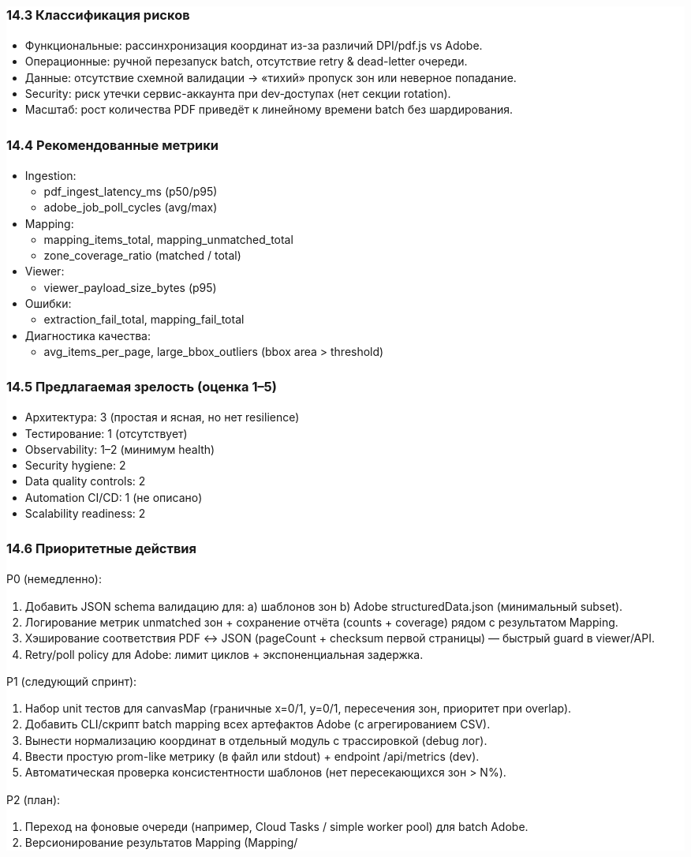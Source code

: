 ### 14.3 Классификация рисков
- Функциональные: рассинхронизация координат из-за различий DPI/pdf.js vs Adobe.
- Операционные: ручной перезапуск batch, отсутствие retry & dead-letter очереди.
- Данные: отсутствие схемной валидации → «тихий» пропуск зон или неверное попадание.
- Security: риск утечки сервис-аккаунта при dev‑доступах (нет секции rotation).
- Масштаб: рост количества PDF приведёт к линейному времени batch без шардирования.

### 14.4 Рекомендованные метрики
- Ingestion:
  - pdf_ingest_latency_ms (p50/p95)
  - adobe_job_poll_cycles (avg/max)
- Mapping:
  - mapping_items_total, mapping_unmatched_total
  - zone_coverage_ratio (matched / total)
- Viewer:
  - viewer_payload_size_bytes (p95)
- Ошибки:
  - extraction_fail_total, mapping_fail_total
- Диагностика качества:
  - avg_items_per_page, large_bbox_outliers (bbox area > threshold)

### 14.5 Предлагаемая зрелость (оценка 1–5)
- Архитектура: 3 (простая и ясная, но нет resilience)
- Тестирование: 1 (отсутствует)
- Observability: 1–2 (минимум health)
- Security hygiene: 2
- Data quality controls: 2
- Automation CI/CD: 1 (не описано)
- Scalability readiness: 2

### 14.6 Приоритетные действия

P0 (немедленно):
1. Добавить JSON schema валидацию для: a) шаблонов зон b) Adobe structuredData.json (минимальный subset).
2. Логирование метрик unmatched зон + сохранение отчёта (counts + coverage) рядом с результатом Mapping.
3. Хэширование соответствия PDF ↔ JSON (pageCount + checksum первой страницы) — быстрый guard в viewer/API.
4. Retry/poll policy для Adobe: лимит циклов + экспоненциальная задержка.

P1 (следующий спринт):
1. Набор unit тестов для canvasMap (граничные x=0/1, y=0/1, пересечения зон, приоритет при overlap).
2. Добавить CLI/скрипт batch mapping всех артефактов Adobe (с агрегированием CSV).
3. Вынести нормализацию координат в отдельный модуль с трассировкой (debug лог).
4. Ввести простую prom-like метрику (в файл или stdout) + endpoint /api/metrics (dev).
5. Автоматическая проверка консистентности шаблонов (нет пересекающихся зон > N%).

P2 (план):
1. Переход на фоновые очереди (например, Cloud Tasks / simple worker pool) для batch Adobe.
2. Версионирование результатов Mapping (Mapping/<template>/<doc>.vTIMESTAMP.json).
3. Добавить редактор шаблонов в UI + визуализация heatmap попаданий.
4. Автоматический отчёт покрытия зон (top N заполненных / пустых).
5. Интеграция alerting (ошибки извлечения > threshold).
